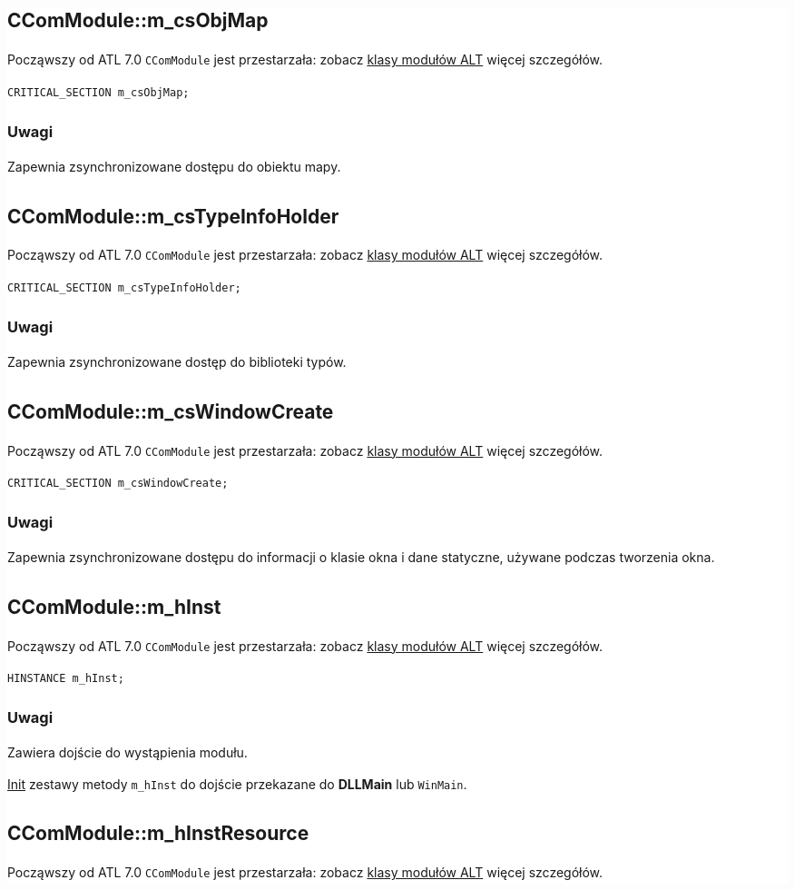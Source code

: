 ##  <a name="m_csobjmap"></a>CComModule::m_csObjMap  
 Począwszy od ATL 7.0 `CComModule` jest przestarzała: zobacz [klasy modułów ALT](../../atl/atl-module-classes.md) więcej szczegółów.  
  
```
CRITICAL_SECTION m_csObjMap;
```  
  
### <a name="remarks"></a>Uwagi  
 Zapewnia zsynchronizowane dostępu do obiektu mapy.  
  
##  <a name="m_cstypeinfoholder"></a>CComModule::m_csTypeInfoHolder  
 Począwszy od ATL 7.0 `CComModule` jest przestarzała: zobacz [klasy modułów ALT](../../atl/atl-module-classes.md) więcej szczegółów.  
  
```
CRITICAL_SECTION m_csTypeInfoHolder;
```  
  
### <a name="remarks"></a>Uwagi  
 Zapewnia zsynchronizowane dostęp do biblioteki typów.  
  
##  <a name="m_cswindowcreate"></a>CComModule::m_csWindowCreate  
 Począwszy od ATL 7.0 `CComModule` jest przestarzała: zobacz [klasy modułów ALT](../../atl/atl-module-classes.md) więcej szczegółów.  
  
```
CRITICAL_SECTION m_csWindowCreate;
```  
  
### <a name="remarks"></a>Uwagi  
 Zapewnia zsynchronizowane dostępu do informacji o klasie okna i dane statyczne, używane podczas tworzenia okna.  
  
##  <a name="m_hinst"></a>CComModule::m_hInst  
 Począwszy od ATL 7.0 `CComModule` jest przestarzała: zobacz [klasy modułów ALT](../../atl/atl-module-classes.md) więcej szczegółów.  
  
```
HINSTANCE m_hInst;
```  
  
### <a name="remarks"></a>Uwagi  
 Zawiera dojście do wystąpienia modułu.  
  
 [Init](#init) zestawy metody `m_hInst` do dojście przekazane do **DLLMain** lub `WinMain`.  
  
##  <a name="m_hinstresource"></a>CComModule::m_hInstResource  
 Począwszy od ATL 7.0 `CComModule` jest przestarzała: zobacz [klasy modułów ALT](../../atl/atl-module-classes.md) więcej szczegółów.  
  
